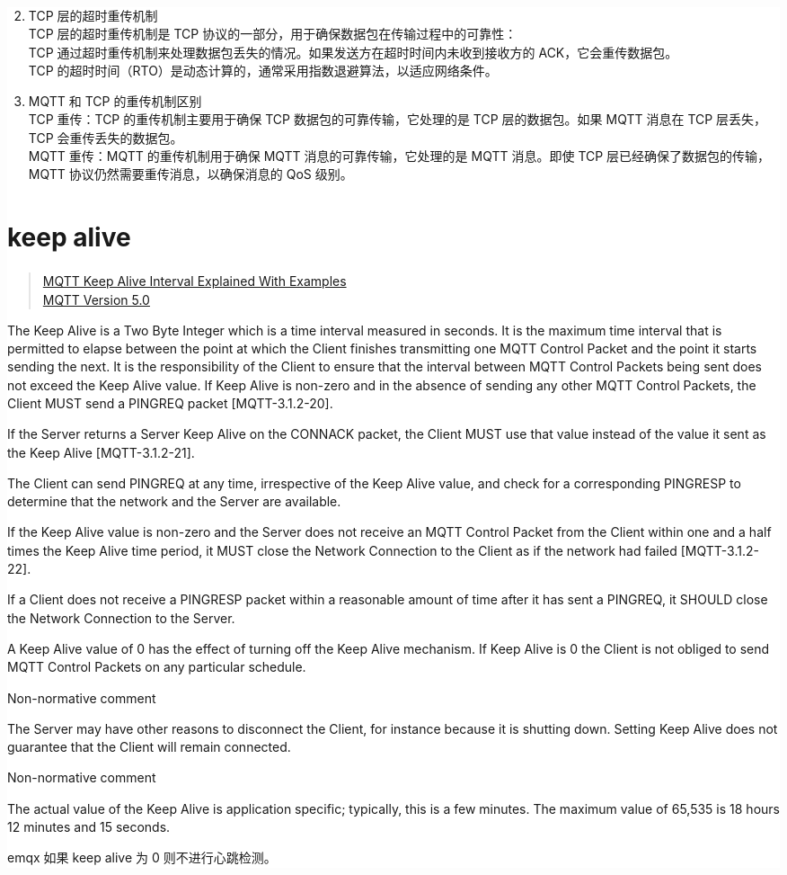 2. TCP 层的超时重传机制  
TCP 层的超时重传机制是 TCP 协议的一部分，用于确保数据包在传输过程中的可靠性：  
TCP 通过超时重传机制来处理数据包丢失的情况。如果发送方在超时时间内未收到接收方的 ACK，它会重传数据包。  
TCP 的超时时间（RTO）是动态计算的，通常采用指数退避算法，以适应网络条件。  
    
3. MQTT 和 TCP 的重传机制区别  
TCP 重传：TCP 的重传机制主要用于确保 TCP 数据包的可靠传输，它处理的是 TCP 层的数据包。如果 MQTT 消息在 TCP 层丢失，TCP 会重传丢失的数据包。  
MQTT 重传：MQTT 的重传机制用于确保 MQTT 消息的可靠传输，它处理的是 MQTT 消息。即使 TCP 层已经确保了数据包的传输，MQTT 协议仍然需要重传消息，以确保消息的 QoS 级别。  
    
# keep alive  
> [MQTT Keep Alive Interval Explained With Examples](http://www.steves-internet-guide.com/mqtt-keep-alive-by-example/)  
> [MQTT Version 5.0](https://docs.oasis-open.org/mqtt/mqtt/v5.0/os/mqtt-v5.0-os.html#_Toc3901045)  
    
The Keep Alive is a Two Byte Integer which is a time interval measured in seconds. It is the maximum time interval that is permitted to elapse between the point at which the Client finishes transmitting one MQTT Control Packet and the point it starts sending the next. It is the responsibility of the Client to ensure that the interval between MQTT Control Packets being sent does not exceed the Keep Alive value. If Keep Alive is non-zero and in the absence of sending any other MQTT Control Packets, the Client MUST send a PINGREQ packet [MQTT-3.1.2-20].  
    
If the Server returns a Server Keep Alive on the CONNACK packet, the Client MUST use that value instead of the value it sent as the Keep Alive [MQTT-3.1.2-21].  
    
The Client can send PINGREQ at any time, irrespective of the Keep Alive value, and check for a corresponding PINGRESP to determine that the network and the Server are available.  
    
If the Keep Alive value is non-zero and the Server does not receive an MQTT Control Packet from the Client within one and a half times the Keep Alive time period, it MUST close the Network Connection to the Client as if the network had failed [MQTT-3.1.2-22].  
    
If a Client does not receive a PINGRESP packet within a reasonable amount of time after it has sent a PINGREQ, it SHOULD close the Network Connection to the Server.  
    
A Keep Alive value of 0 has the effect of turning off the Keep Alive mechanism. If Keep Alive is 0 the Client is not obliged to send MQTT Control Packets on any particular schedule.  
    
Non-normative comment  
    
The Server may have other reasons to disconnect the Client, for instance because it is shutting down. Setting Keep Alive does not guarantee that the Client will remain connected.  
    
Non-normative comment  
    
The actual value of the Keep Alive is application specific; typically, this is a few minutes. The maximum value of 65,535 is 18 hours 12 minutes and 15 seconds.  
    
emqx 如果 keep alive 为 0 则不进行心跳检测。  